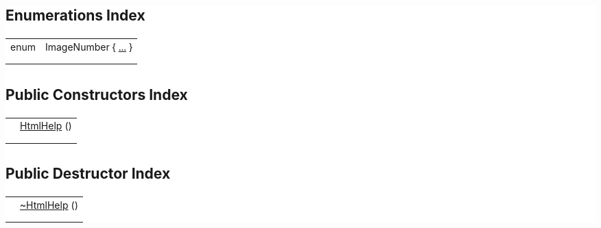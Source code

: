 </table>

## Enumerations Index

<table class="doxyMembersIndex">

<tr class="doxyMemberIndexItem">
<td class="doxyMemberIndexItemType" align="left" valign="top">enum</td>
<td class="doxyMemberIndexItemName" align="left" valign="top">ImageNumber { <a href="#a7fa2b031d786cb7a678e88809c2566ca">...</a> }</td>
</tr>
<tr class="doxyMemberIndexDescription">
<td class="doxyMemberIndexDescriptionLeft"></td>
<td class="doxyMemberIndexDescriptionRight">
</td>
</tr>
<tr class="doxyMemberIndexSeparator">
<td class="doxyMemberIndexSeparator" colspan="2"></td>
</tr>

</table>

## Public Constructors Index

<table class="doxyMembersIndex">

<tr class="doxyMemberIndexItem">
<td class="doxyMemberIndexItemType" align="left" valign="top"></td>
<td class="doxyMemberIndexItemName" align="left" valign="top"><a href="#a0d86f84971a446fc8c61c1a64f8eaaf8">HtmlHelp</a> ()</td>
</tr>
<tr class="doxyMemberIndexDescription">
<td class="doxyMemberIndexDescriptionLeft"></td>
<td class="doxyMemberIndexDescriptionRight">
</td>
</tr>
<tr class="doxyMemberIndexSeparator">
<td class="doxyMemberIndexSeparator" colspan="2"></td>
</tr>

</table>

## Public Destructor Index

<table class="doxyMembersIndex">

<tr class="doxyMemberIndexItem">
<td class="doxyMemberIndexItemType" align="left" valign="top"></td>
<td class="doxyMemberIndexItemName" align="left" valign="top"><a href="#a53ff23898ba7e49de5ce6dba03675f82">~HtmlHelp</a> ()</td>
</tr>
<tr class="doxyMemberIndexDescription">
<td class="doxyMemberIndexDescriptionLeft"></td>
<td class="doxyMemberIndexDescriptionRight">
</td>
</tr>
<tr class="doxyMemberIndexSeparator">
<td class="doxyMemberIndexSeparator" colspan="2"></td>
</tr>
